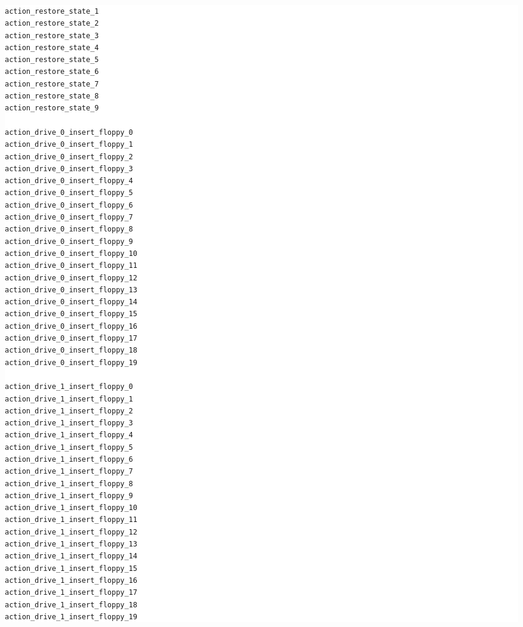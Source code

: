     action_restore_state_1
    action_restore_state_2
    action_restore_state_3
    action_restore_state_4
    action_restore_state_5
    action_restore_state_6
    action_restore_state_7
    action_restore_state_8
    action_restore_state_9

    action_drive_0_insert_floppy_0
    action_drive_0_insert_floppy_1
    action_drive_0_insert_floppy_2
    action_drive_0_insert_floppy_3
    action_drive_0_insert_floppy_4
    action_drive_0_insert_floppy_5
    action_drive_0_insert_floppy_6
    action_drive_0_insert_floppy_7
    action_drive_0_insert_floppy_8
    action_drive_0_insert_floppy_9
    action_drive_0_insert_floppy_10
    action_drive_0_insert_floppy_11
    action_drive_0_insert_floppy_12
    action_drive_0_insert_floppy_13
    action_drive_0_insert_floppy_14
    action_drive_0_insert_floppy_15
    action_drive_0_insert_floppy_16
    action_drive_0_insert_floppy_17
    action_drive_0_insert_floppy_18
    action_drive_0_insert_floppy_19

    action_drive_1_insert_floppy_0
    action_drive_1_insert_floppy_1
    action_drive_1_insert_floppy_2
    action_drive_1_insert_floppy_3
    action_drive_1_insert_floppy_4
    action_drive_1_insert_floppy_5
    action_drive_1_insert_floppy_6
    action_drive_1_insert_floppy_7
    action_drive_1_insert_floppy_8
    action_drive_1_insert_floppy_9
    action_drive_1_insert_floppy_10
    action_drive_1_insert_floppy_11
    action_drive_1_insert_floppy_12
    action_drive_1_insert_floppy_13
    action_drive_1_insert_floppy_14
    action_drive_1_insert_floppy_15
    action_drive_1_insert_floppy_16
    action_drive_1_insert_floppy_17
    action_drive_1_insert_floppy_18
    action_drive_1_insert_floppy_19
